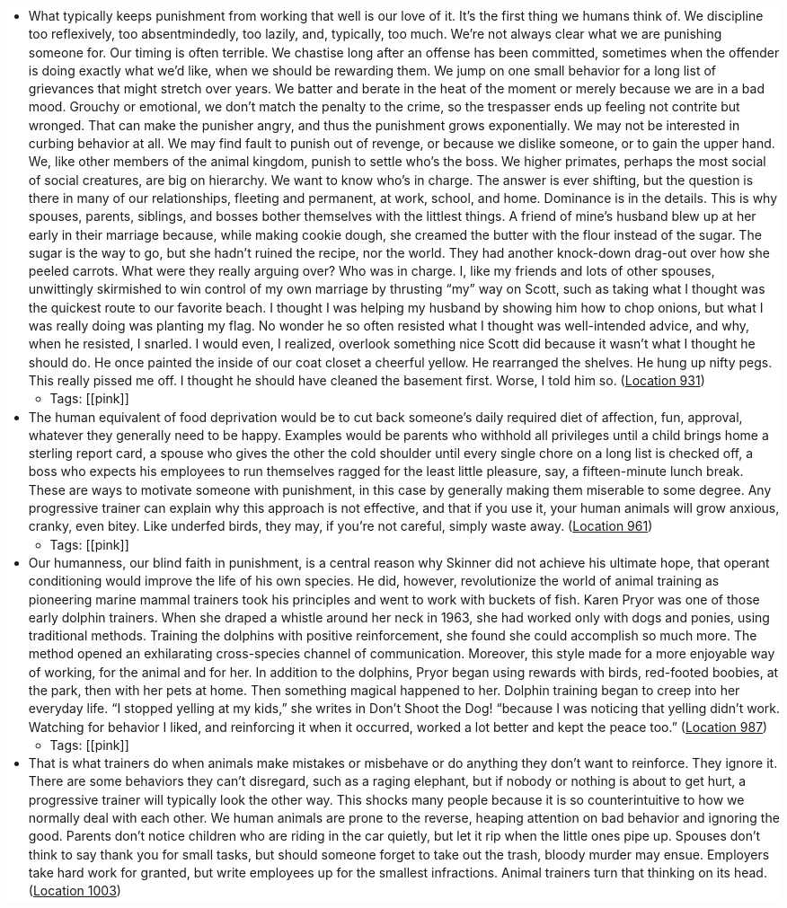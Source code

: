 - What typically keeps punishment from working that well is our love of it. It’s the first thing we humans think of. We discipline too reflexively, too absentmindedly, too lazily, and, typically, too much. We’re not always clear what we are punishing someone for. Our timing is often terrible. We chastise long after an offense has been committed, sometimes when the offender is doing exactly what we’d like, when we should be rewarding them. We jump on one small behavior for a long list of grievances that might stretch over years. We batter and berate in the heat of the moment or merely because we are in a bad mood. Grouchy or emotional, we don’t match the penalty to the crime, so the trespasser ends up feeling not contrite but wronged. That can make the punisher angry, and thus the punishment grows exponentially. We may not be interested in curbing behavior at all. We may find fault to punish out of revenge, or because we dislike someone, or to gain the upper hand. We, like other members of the animal kingdom, punish to settle who’s the boss. We higher primates, perhaps the most social of social creatures, are big on hierarchy. We want to know who’s in charge. The answer is ever shifting, but the question is there in many of our relationships, fleeting and permanent, at work, school, and home. Dominance is in the details. This is why spouses, parents, siblings, and bosses bother themselves with the littlest things. A friend of mine’s husband blew up at her early in their marriage because, while making cookie dough, she creamed the butter with the flour instead of the sugar. The sugar is the way to go, but she hadn’t ruined the recipe, nor the world. They had another knock-down drag-out over how she peeled carrots. What were they really arguing over? Who was in charge. I, like my friends and lots of other spouses, unwittingly skirmished to win control of my own marriage by thrusting “my” way on Scott, such as taking what I thought was the quickest route to our favorite beach. I thought I was helping my husband by showing him how to chop onions, but what I was really doing was planting my flag. No wonder he so often resisted what I thought was well-intended advice, and why, when he resisted, I snarled. I would even, I realized, overlook something nice Scott did because it wasn’t what I thought he should do. He once painted the inside of our coat closet a cheerful yellow. He rearranged the shelves. He hung up nifty pegs. This really pissed me off. I thought he should have cleaned the basement first. Worse, I told him so. ([Location 931](https://readwise.io/to_kindle?action=open&asin=B000SI7WNC&location=931))
    - Tags: [[pink]] 
- The human equivalent of food deprivation would be to cut back someone’s daily required diet of affection, fun, approval, whatever they generally need to be happy. Examples would be parents who withhold all privileges until a child brings home a sterling report card, a spouse who gives the other the cold shoulder until every single chore on a long list is checked off, a boss who expects his employees to run themselves ragged for the least little pleasure, say, a fifteen-minute lunch break. These are ways to motivate someone with punishment, in this case by generally making them miserable to some degree. Any progressive trainer can explain why this approach is not effective, and that if you use it, your human animals will grow anxious, cranky, even bitey. Like underfed birds, they may, if you’re not careful, simply waste away. ([Location 961](https://readwise.io/to_kindle?action=open&asin=B000SI7WNC&location=961))
    - Tags: [[pink]] 
- Our humanness, our blind faith in punishment, is a central reason why Skinner did not achieve his ultimate hope, that operant conditioning would improve the life of his own species. He did, however, revolutionize the world of animal training as pioneering marine mammal trainers took his principles and went to work with buckets of fish. Karen Pryor was one of those early dolphin trainers. When she draped a whistle around her neck in 1963, she had worked only with dogs and ponies, using traditional methods. Training the dolphins with positive reinforcement, she found she could accomplish so much more. The method opened an exhilarating cross-species channel of communication. Moreover, this style made for a more enjoyable way of working, for the animal and for her. In addition to the dolphins, Pryor began using rewards with birds, red-footed boobies, at the park, then with her pets at home. Then something magical happened to her. Dolphin training began to creep into her everyday life. “I stopped yelling at my kids,” she writes in Don’t Shoot the Dog! “because I was noticing that yelling didn’t work. Watching for behavior I liked, and reinforcing it when it occurred, worked a lot better and kept the peace too.” ([Location 987](https://readwise.io/to_kindle?action=open&asin=B000SI7WNC&location=987))
    - Tags: [[pink]] 
- That is what trainers do when animals make mistakes or misbehave or do anything they don’t want to reinforce. They ignore it. There are some behaviors they can’t disregard, such as a raging elephant, but if nobody or nothing is about to get hurt, a progressive trainer will typically look the other way. This shocks many people because it is so counterintuitive to how we normally deal with each other. We human animals are prone to the reverse, heaping attention on bad behavior and ignoring the good. Parents don’t notice children who are riding in the car quietly, but let it rip when the little ones pipe up. Spouses don’t think to say thank you for small tasks, but should someone forget to take out the trash, bloody murder may ensue. Employers take hard work for granted, but write employees up for the smallest infractions. Animal trainers turn that thinking on its head. ([Location 1003](https://readwise.io/to_kindle?action=open&asin=B000SI7WNC&location=1003))